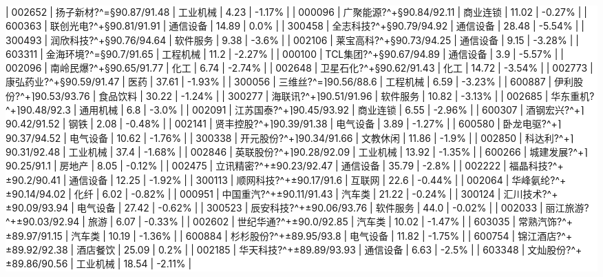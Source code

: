 | 002652 | 扬子新材?^=§90.87/91.48  |   工业机械   |   4.23  |  -1.17% |
| 000096 | 广聚能源?^+§90.84/92.11  |   商业连锁   |  11.02  |  -0.27% |
| 600363 | 联创光电?^+§90.81/91.91  |   通信设备   |  14.89  |   0.0%  |
| 300458 | 全志科技?^+§90.79/94.92  |   通信设备   |  28.48  |  -5.54% |
| 300493 | 润欣科技?^+§90.76/94.64  |   软件服务   |   9.38  |  -3.6%  |
| 002106 | 莱宝高科?^+§90.73/94.25  |   通信设备   |   9.15  |  -3.28% |
| 603311 |  金海环境?^=§90.7/91.65  |   工程机械   |   11.2  |  -2.27% |
| 000100 |  TCL集团?^+§90.67/94.89  |   通信设备   |   3.9   |  -5.57% |
| 002096 | 南岭民爆?^+§90.65/91.77  |     化工     |   6.74  |  -2.74% |
| 002648 | 卫星石化?^+§90.62/91.43  |     化工     |  14.72  |  -3.54% |
| 002773 | 康弘药业?^+§90.59/91.47  |     医药     |  37.61  |  -1.93% |
| 300056 |   三维丝?^=⌉90.56/88.6   |   工程机械   |   6.59  |  -3.23% |
| 600887 | 伊利股份?^+⌉90.53/93.76  |   食品饮料   |  30.22  |  -1.24% |
| 300277 |  海联讯?^+⌉90.51/91.96   |   软件服务   |  10.82  |  -3.13% |
| 002685 |  华东重机?^+⌉90.48/92.3  |   通用机械   |   6.8   |  -3.0%  |
| 002091 | 江苏国泰?^+⌉90.45/93.92  |   商业连锁   |   6.55  |  -2.96% |
| 600307 | 酒钢宏兴?^+⌉90.42/91.52  |     钢铁     |   2.08  |  -0.48% |
| 002141 | 贤丰控股?^+⌉90.39/91.38  |   电气设备   |   3.89  |  -1.27% |
| 600580 | 卧龙电驱?^+⌉90.37/94.52  |   电气设备   |  10.62  |  -1.76% |
| 300338 | 开元股份?^+⌉90.34/91.66  |   文教休闲   |  11.86  |  -1.9%  |
| 002850 |  科达利?^+⌉90.31/92.48   |   工业机械   |   37.4  |  -1.68% |
| 002846 | 英联股份?^+⌉90.28/92.09  |   工业机械   |  13.92  |  -1.35% |
| 600266 |  城建发展?^+⌉90.25/91.1  |    房地产    |   8.05  |  -0.12% |
| 002475 | 立讯精密?^+±90.23/92.47  |   通信设备   |  35.79  |  -2.8%  |
| 002222 |  福晶科技?^+±90.2/90.41  |   通信设备   |  12.25  |  -1.92% |
| 300113 |  顺网科技?^+±90.17/91.6  |    互联网    |   22.6  |  -0.44% |
| 002064 | 华峰氨纶?^+±90.14/94.02  |     化纤     |   6.02  |  -0.82% |
| 000951 | 中国重汽?^+±90.11/91.43  |    汽车类    |  21.22  |  -0.24% |
| 300124 | 汇川技术?^+±90.09/93.94  |   电气设备   |  27.42  |  -0.62% |
| 300523 | 辰安科技?^+±90.06/93.76  |   软件服务   |   44.0  |  -0.02% |
| 002033 | 丽江旅游?^+±90.03/92.94  |     旅游     |   6.07  |  -0.33% |
| 002602 |  世纪华通?^+±90.0/92.85  |    汽车类    |  10.02  |  -1.47% |
| 603035 | 常熟汽饰?^+±89.97/91.15  |    汽车类    |  10.19  |  -1.36% |
| 600884 |  杉杉股份?^+±89.95/93.8  |   电气设备   |  11.82  |  -1.75% |
| 600754 | 锦江酒店?^+±89.92/92.38  |   酒店餐饮   |  25.09  |   0.2%  |
| 002185 | 华天科技?^+±89.89/93.93  |   通信设备   |   6.63  |  -2.5%  |
| 603348 | 文灿股份?^+±89.86/90.56  |   工业机械   |  18.54  |  -2.11% |